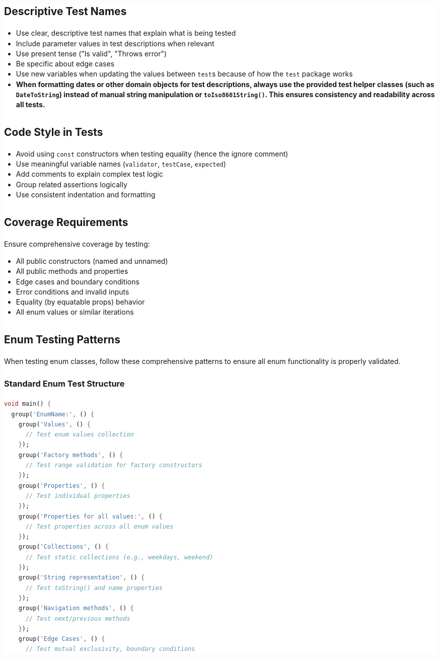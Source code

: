 ## Descriptive Test Names

- Use clear, descriptive test names that explain what is being tested
- Include parameter values in test descriptions when relevant
- Use present tense ("Is valid", "Throws error")
- Be specific about edge cases
- Use new variables when updating the values between `test`s because of how the `test` package works
- **When formatting dates or other domain objects for test descriptions, always use the provided test helper classes (such as `DateToString`) instead of manual string manipulation or `toIso8601String()`. This ensures consistency and readability across all tests.**

## Code Style in Tests

- Avoid using `const` constructors when testing equality (hence the ignore comment)
- Use meaningful variable names (`validator`, `testCase`, `expected`)
- Add comments to explain complex test logic
- Group related assertions logically
- Use consistent indentation and formatting

## Coverage Requirements

Ensure comprehensive coverage by testing:
- All public constructors (named and unnamed)
- All public methods and properties
- Edge cases and boundary conditions
- Error conditions and invalid inputs
- Equality (by equatable props) behavior
- All enum values or similar iterations

## Enum Testing Patterns

When testing enum classes, follow these comprehensive patterns to ensure all enum functionality is properly validated.

### Standard Enum Test Structure

```dart
void main() {
  group('EnumName:', () {
    group('Values', () {
      // Test enum values collection
    });
    group('Factory methods', () {
      // Test range validation for factory constructors
    });
    group('Properties', () {
      // Test individual properties
    });
    group('Properties for all values:', () {
      // Test properties across all enum values
    });
    group('Collections', () {
      // Test static collections (e.g., weekdays, weekend)
    });
    group('String representation', () {
      // Test toString() and name properties
    });
    group('Navigation methods', () {
      // Test next/previous methods
    });
    group('Edge Cases', () {
      // Test mutual exclusivity, boundary conditions
```